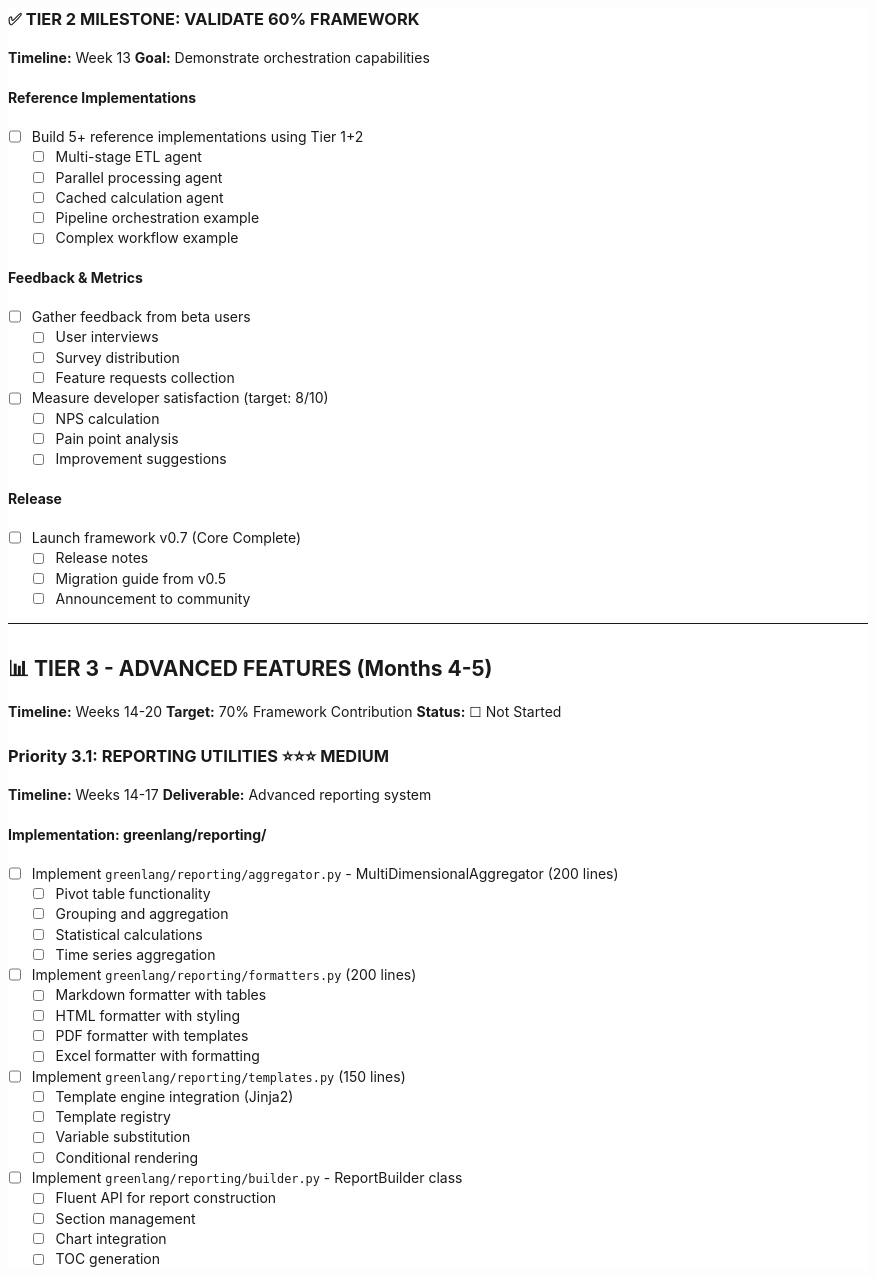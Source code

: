 
### ✅ TIER 2 MILESTONE: VALIDATE 60% FRAMEWORK
**Timeline:** Week 13
**Goal:** Demonstrate orchestration capabilities

#### Reference Implementations
- [ ] Build 5+ reference implementations using Tier 1+2
  - [ ] Multi-stage ETL agent
  - [ ] Parallel processing agent
  - [ ] Cached calculation agent
  - [ ] Pipeline orchestration example
  - [ ] Complex workflow example

#### Feedback & Metrics
- [ ] Gather feedback from beta users
  - [ ] User interviews
  - [ ] Survey distribution
  - [ ] Feature requests collection
- [ ] Measure developer satisfaction (target: 8/10)
  - [ ] NPS calculation
  - [ ] Pain point analysis
  - [ ] Improvement suggestions

#### Release
- [ ] Launch framework v0.7 (Core Complete)
  - [ ] Release notes
  - [ ] Migration guide from v0.5
  - [ ] Announcement to community

---

## 📊 TIER 3 - ADVANCED FEATURES (Months 4-5)
**Timeline:** Weeks 14-20
**Target:** 70% Framework Contribution
**Status:** ☐ Not Started

### Priority 3.1: REPORTING UTILITIES ⭐⭐⭐ MEDIUM
**Timeline:** Weeks 14-17
**Deliverable:** Advanced reporting system

#### Implementation: greenlang/reporting/
- [ ] Implement `greenlang/reporting/aggregator.py` - MultiDimensionalAggregator (200 lines)
  - [ ] Pivot table functionality
  - [ ] Grouping and aggregation
  - [ ] Statistical calculations
  - [ ] Time series aggregation
- [ ] Implement `greenlang/reporting/formatters.py` (200 lines)
  - [ ] Markdown formatter with tables
  - [ ] HTML formatter with styling
  - [ ] PDF formatter with templates
  - [ ] Excel formatter with formatting
- [ ] Implement `greenlang/reporting/templates.py` (150 lines)
  - [ ] Template engine integration (Jinja2)
  - [ ] Template registry
  - [ ] Variable substitution
  - [ ] Conditional rendering
- [ ] Implement `greenlang/reporting/builder.py` - ReportBuilder class
  - [ ] Fluent API for report construction
  - [ ] Section management
  - [ ] Chart integration
  - [ ] TOC generation
